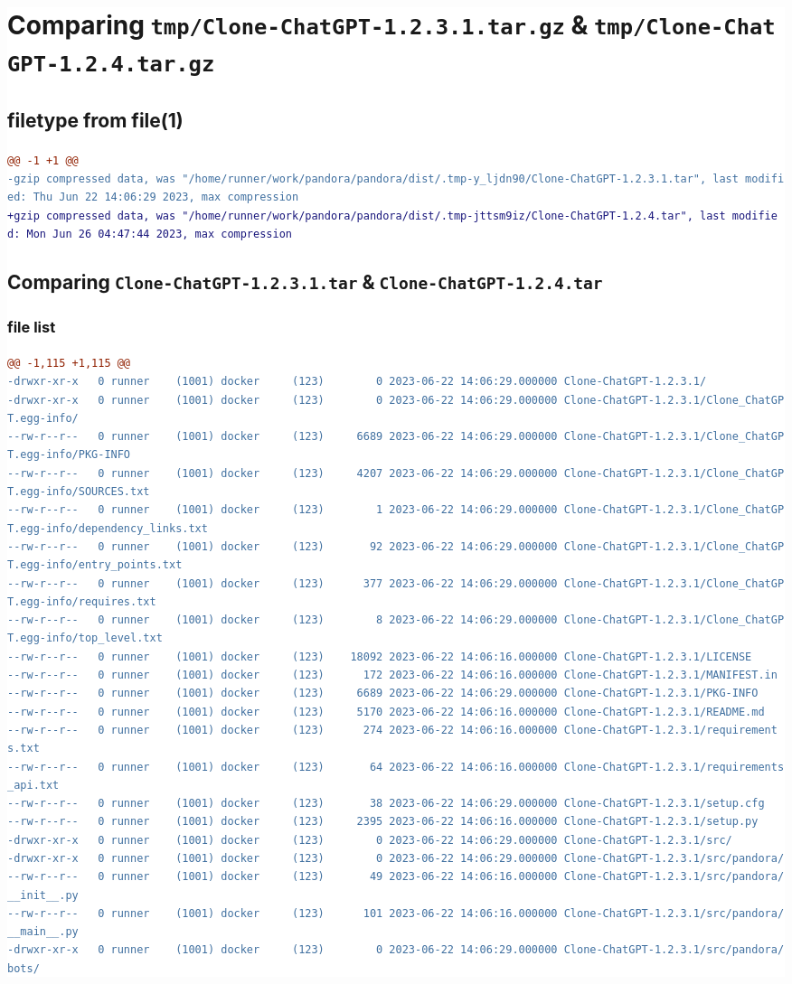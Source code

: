 # Comparing `tmp/Clone-ChatGPT-1.2.3.1.tar.gz` & `tmp/Clone-ChatGPT-1.2.4.tar.gz`

## filetype from file(1)

```diff
@@ -1 +1 @@
-gzip compressed data, was "/home/runner/work/pandora/pandora/dist/.tmp-y_ljdn90/Clone-ChatGPT-1.2.3.1.tar", last modified: Thu Jun 22 14:06:29 2023, max compression
+gzip compressed data, was "/home/runner/work/pandora/pandora/dist/.tmp-jttsm9iz/Clone-ChatGPT-1.2.4.tar", last modified: Mon Jun 26 04:47:44 2023, max compression
```

## Comparing `Clone-ChatGPT-1.2.3.1.tar` & `Clone-ChatGPT-1.2.4.tar`

### file list

```diff
@@ -1,115 +1,115 @@
-drwxr-xr-x   0 runner    (1001) docker     (123)        0 2023-06-22 14:06:29.000000 Clone-ChatGPT-1.2.3.1/
-drwxr-xr-x   0 runner    (1001) docker     (123)        0 2023-06-22 14:06:29.000000 Clone-ChatGPT-1.2.3.1/Clone_ChatGPT.egg-info/
--rw-r--r--   0 runner    (1001) docker     (123)     6689 2023-06-22 14:06:29.000000 Clone-ChatGPT-1.2.3.1/Clone_ChatGPT.egg-info/PKG-INFO
--rw-r--r--   0 runner    (1001) docker     (123)     4207 2023-06-22 14:06:29.000000 Clone-ChatGPT-1.2.3.1/Clone_ChatGPT.egg-info/SOURCES.txt
--rw-r--r--   0 runner    (1001) docker     (123)        1 2023-06-22 14:06:29.000000 Clone-ChatGPT-1.2.3.1/Clone_ChatGPT.egg-info/dependency_links.txt
--rw-r--r--   0 runner    (1001) docker     (123)       92 2023-06-22 14:06:29.000000 Clone-ChatGPT-1.2.3.1/Clone_ChatGPT.egg-info/entry_points.txt
--rw-r--r--   0 runner    (1001) docker     (123)      377 2023-06-22 14:06:29.000000 Clone-ChatGPT-1.2.3.1/Clone_ChatGPT.egg-info/requires.txt
--rw-r--r--   0 runner    (1001) docker     (123)        8 2023-06-22 14:06:29.000000 Clone-ChatGPT-1.2.3.1/Clone_ChatGPT.egg-info/top_level.txt
--rw-r--r--   0 runner    (1001) docker     (123)    18092 2023-06-22 14:06:16.000000 Clone-ChatGPT-1.2.3.1/LICENSE
--rw-r--r--   0 runner    (1001) docker     (123)      172 2023-06-22 14:06:16.000000 Clone-ChatGPT-1.2.3.1/MANIFEST.in
--rw-r--r--   0 runner    (1001) docker     (123)     6689 2023-06-22 14:06:29.000000 Clone-ChatGPT-1.2.3.1/PKG-INFO
--rw-r--r--   0 runner    (1001) docker     (123)     5170 2023-06-22 14:06:16.000000 Clone-ChatGPT-1.2.3.1/README.md
--rw-r--r--   0 runner    (1001) docker     (123)      274 2023-06-22 14:06:16.000000 Clone-ChatGPT-1.2.3.1/requirements.txt
--rw-r--r--   0 runner    (1001) docker     (123)       64 2023-06-22 14:06:16.000000 Clone-ChatGPT-1.2.3.1/requirements_api.txt
--rw-r--r--   0 runner    (1001) docker     (123)       38 2023-06-22 14:06:29.000000 Clone-ChatGPT-1.2.3.1/setup.cfg
--rw-r--r--   0 runner    (1001) docker     (123)     2395 2023-06-22 14:06:16.000000 Clone-ChatGPT-1.2.3.1/setup.py
-drwxr-xr-x   0 runner    (1001) docker     (123)        0 2023-06-22 14:06:29.000000 Clone-ChatGPT-1.2.3.1/src/
-drwxr-xr-x   0 runner    (1001) docker     (123)        0 2023-06-22 14:06:29.000000 Clone-ChatGPT-1.2.3.1/src/pandora/
--rw-r--r--   0 runner    (1001) docker     (123)       49 2023-06-22 14:06:16.000000 Clone-ChatGPT-1.2.3.1/src/pandora/__init__.py
--rw-r--r--   0 runner    (1001) docker     (123)      101 2023-06-22 14:06:16.000000 Clone-ChatGPT-1.2.3.1/src/pandora/__main__.py
-drwxr-xr-x   0 runner    (1001) docker     (123)        0 2023-06-22 14:06:29.000000 Clone-ChatGPT-1.2.3.1/src/pandora/bots/
```